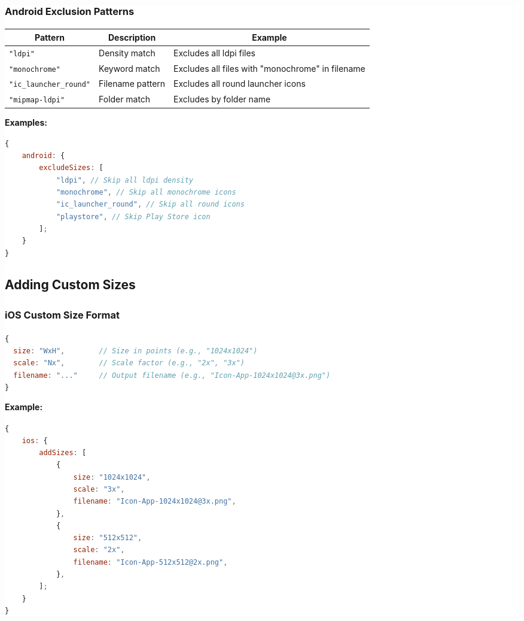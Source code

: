 ### Android Exclusion Patterns

| Pattern               | Description      | Example                                          |
| --------------------- | ---------------- | ------------------------------------------------ |
| `"ldpi"`              | Density match    | Excludes all ldpi files                          |
| `"monochrome"`        | Keyword match    | Excludes all files with "monochrome" in filename |
| `"ic_launcher_round"` | Filename pattern | Excludes all round launcher icons                |
| `"mipmap-ldpi"`       | Folder match     | Excludes by folder name                          |

**Examples:**

```javascript
{
	android: {
		excludeSizes: [
			"ldpi", // Skip all ldpi density
			"monochrome", // Skip all monochrome icons
			"ic_launcher_round", // Skip all round icons
			"playstore", // Skip Play Store icon
		];
	}
}
```

## Adding Custom Sizes

### iOS Custom Size Format

```javascript
{
  size: "WxH",        // Size in points (e.g., "1024x1024")
  scale: "Nx",        // Scale factor (e.g., "2x", "3x")
  filename: "..."     // Output filename (e.g., "Icon-App-1024x1024@3x.png")
}
```

**Example:**

```javascript
{
	ios: {
		addSizes: [
			{
				size: "1024x1024",
				scale: "3x",
				filename: "Icon-App-1024x1024@3x.png",
			},
			{
				size: "512x512",
				scale: "2x",
				filename: "Icon-App-512x512@2x.png",
			},
		];
	}
}
```
